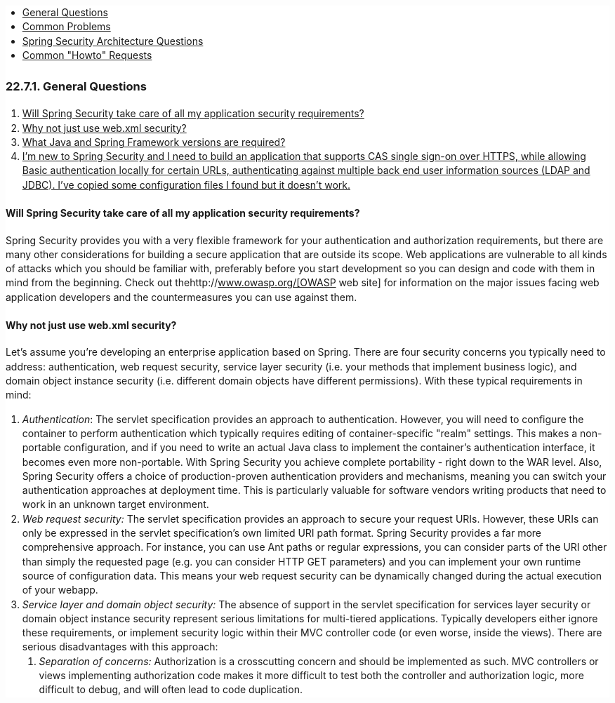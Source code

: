 - [General Questions](https://docs.spring.io/spring-security/site/docs/5.3.2.RELEASE/reference/html5/#appendix-faq-general-questions)
- [Common Problems](https://docs.spring.io/spring-security/site/docs/5.3.2.RELEASE/reference/html5/#appendix-faq-common-problems)
- [Spring Security Architecture Questions](https://docs.spring.io/spring-security/site/docs/5.3.2.RELEASE/reference/html5/#appendix-faq-architecture)
- [Common "Howto" Requests](https://docs.spring.io/spring-security/site/docs/5.3.2.RELEASE/reference/html5/#appendix-faq-howto)

### 22.7.1. General Questions

1. [Will Spring Security take care of all my application security requirements?](https://docs.spring.io/spring-security/site/docs/5.3.2.RELEASE/reference/html5/#appendix-faq-other-concerns)
2. [Why not just use web.xml security?](https://docs.spring.io/spring-security/site/docs/5.3.2.RELEASE/reference/html5/#appendix-faq-web-xml)
3. [What Java and Spring Framework versions are required?](https://docs.spring.io/spring-security/site/docs/5.3.2.RELEASE/reference/html5/#appendix-faq-requirements)
4. [I’m new to Spring Security and I need to build an application that supports CAS single sign-on over HTTPS, while allowing Basic authentication locally for certain URLs, authenticating against multiple back end user information sources (LDAP and JDBC). I’ve copied some configuration files I found but it doesn’t work.](https://docs.spring.io/spring-security/site/docs/5.3.2.RELEASE/reference/html5/#appendix-faq-start-simple)

#### Will Spring Security take care of all my application security requirements?

Spring Security provides you with a very flexible framework for your authentication and authorization requirements, but there are many other considerations for building a secure application that are outside its scope. Web applications are vulnerable to all kinds of attacks which you should be familiar with, preferably before you start development so you can design and code with them in mind from the beginning. Check out thehttp://www.owasp.org/[OWASP web site] for information on the major issues facing web application developers and the countermeasures you can use against them.

#### Why not just use web.xml security?

Let’s assume you’re developing an enterprise application based on Spring. There are four security concerns you typically need to address: authentication, web request security, service layer security (i.e. your methods that implement business logic), and domain object instance security (i.e. different domain objects have different permissions). With these typical requirements in mind:

1. *Authentication*: The servlet specification provides an approach to authentication. However, you will need to configure the container to perform authentication which typically requires editing of container-specific "realm" settings. This makes a non-portable configuration, and if you need to write an actual Java class to implement the container’s authentication interface, it becomes even more non-portable. With Spring Security you achieve complete portability - right down to the WAR level. Also, Spring Security offers a choice of production-proven authentication providers and mechanisms, meaning you can switch your authentication approaches at deployment time. This is particularly valuable for software vendors writing products that need to work in an unknown target environment.
2. *Web request security:* The servlet specification provides an approach to secure your request URIs. However, these URIs can only be expressed in the servlet specification’s own limited URI path format. Spring Security provides a far more comprehensive approach. For instance, you can use Ant paths or regular expressions, you can consider parts of the URI other than simply the requested page (e.g. you can consider HTTP GET parameters) and you can implement your own runtime source of configuration data. This means your web request security can be dynamically changed during the actual execution of your webapp.
3. *Service layer and domain object security:* The absence of support in the servlet specification for services layer security or domain object instance security represent serious limitations for multi-tiered applications. Typically developers either ignore these requirements, or implement security logic within their MVC controller code (or even worse, inside the views). There are serious disadvantages with this approach:
   1. *Separation of concerns:* Authorization is a crosscutting concern and should be implemented as such. MVC controllers or views implementing authorization code makes it more difficult to test both the controller and authorization logic, more difficult to debug, and will often lead to code duplication.